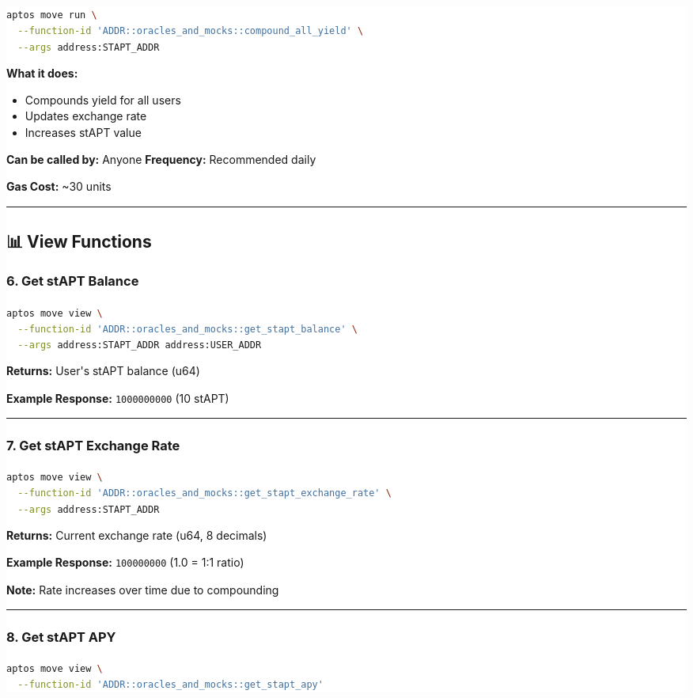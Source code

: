 ```bash
aptos move run \
  --function-id 'ADDR::oracles_and_mocks::compound_all_yield' \
  --args address:STAPT_ADDR
```

**What it does:**
- Compounds yield for all users
- Updates exchange rate
- Increases stAPT value

**Can be called by:** Anyone
**Frequency:** Recommended daily

**Gas Cost:** ~30 units

---

## 📊 View Functions

### 6. Get stAPT Balance

```bash
aptos move view \
  --function-id 'ADDR::oracles_and_mocks::get_stapt_balance' \
  --args address:STAPT_ADDR address:USER_ADDR
```

**Returns:** User's stAPT balance (u64)

**Example Response:** `1000000000` (10 stAPT)

---

### 7. Get stAPT Exchange Rate

```bash
aptos move view \
  --function-id 'ADDR::oracles_and_mocks::get_stapt_exchange_rate' \
  --args address:STAPT_ADDR
```

**Returns:** Current exchange rate (u64, 8 decimals)

**Example Response:** `100000000` (1.0 = 1:1 ratio)

**Note:** Rate increases over time due to compounding

---

### 8. Get stAPT APY

```bash
aptos move view \
  --function-id 'ADDR::oracles_and_mocks::get_stapt_apy'
```
